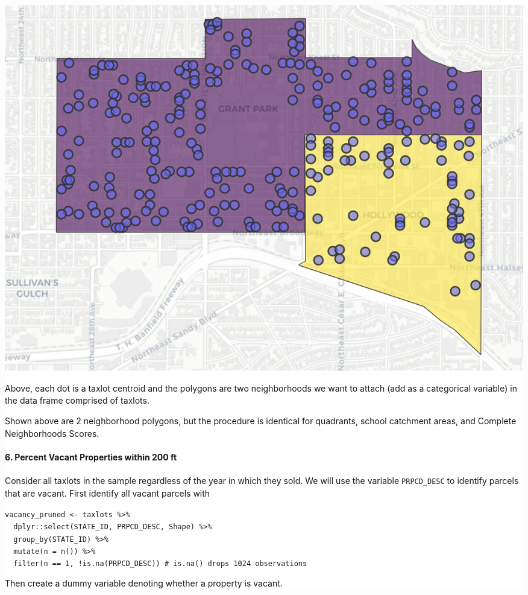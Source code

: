 ![Generic Centroid join](Images/centroid-join.png)

Above, each dot is a taxlot centroid and the polygons are two neighborhoods we want to attach (add as a categorical variable) in the data frame comprised of taxlots. 

Shown above are 2 neighborhood polygons, but the procedure is identical for quadrants, school catchment areas, and Complete Neighborhoods Scores.

#### 6. Percent Vacant Properties within 200 ft

Consider all taxlots in the sample regardless of the year in which they sold. We will use the variable `PRPCD_DESC` to identify parcels that are vacant. First identify all vacant parcels with
```{R}
vacancy_pruned <- taxlots %>%
  dplyr::select(STATE_ID, PRPCD_DESC, Shape) %>%
  group_by(STATE_ID) %>%
  mutate(n = n()) %>%
  filter(n == 1, !is.na(PRPCD_DESC)) # is.na() drops 1024 observations

```

Then create a dummy variable denoting whether a property is vacant.
